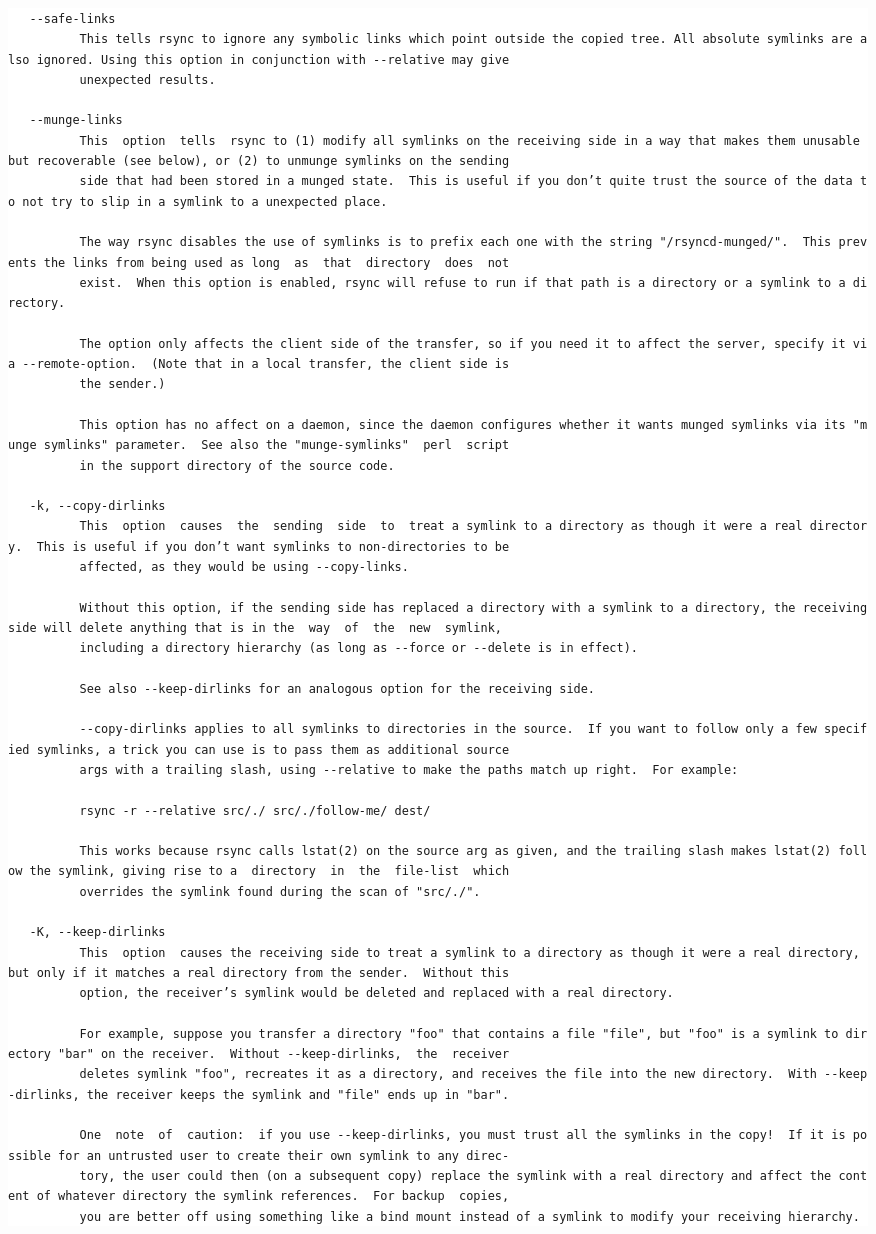        --safe-links
              This tells rsync to ignore any symbolic links which point outside the copied tree. All absolute symlinks are also ignored. Using this option in conjunction with --relative may give
              unexpected results.

       --munge-links
              This  option  tells  rsync to (1) modify all symlinks on the receiving side in a way that makes them unusable but recoverable (see below), or (2) to unmunge symlinks on the sending
              side that had been stored in a munged state.  This is useful if you don’t quite trust the source of the data to not try to slip in a symlink to a unexpected place.

              The way rsync disables the use of symlinks is to prefix each one with the string "/rsyncd-munged/".  This prevents the links from being used as long  as  that  directory  does  not
              exist.  When this option is enabled, rsync will refuse to run if that path is a directory or a symlink to a directory.

              The option only affects the client side of the transfer, so if you need it to affect the server, specify it via --remote-option.  (Note that in a local transfer, the client side is
              the sender.)

              This option has no affect on a daemon, since the daemon configures whether it wants munged symlinks via its "munge symlinks" parameter.  See also the "munge-symlinks"  perl  script
              in the support directory of the source code.

       -k, --copy-dirlinks
              This  option  causes  the  sending  side  to  treat a symlink to a directory as though it were a real directory.  This is useful if you don’t want symlinks to non-directories to be
              affected, as they would be using --copy-links.

              Without this option, if the sending side has replaced a directory with a symlink to a directory, the receiving side will delete anything that is in the  way  of  the  new  symlink,
              including a directory hierarchy (as long as --force or --delete is in effect).

              See also --keep-dirlinks for an analogous option for the receiving side.

              --copy-dirlinks applies to all symlinks to directories in the source.  If you want to follow only a few specified symlinks, a trick you can use is to pass them as additional source
              args with a trailing slash, using --relative to make the paths match up right.  For example:

              rsync -r --relative src/./ src/./follow-me/ dest/

              This works because rsync calls lstat(2) on the source arg as given, and the trailing slash makes lstat(2) follow the symlink, giving rise to a  directory  in  the  file-list  which
              overrides the symlink found during the scan of "src/./".

       -K, --keep-dirlinks
              This  option  causes the receiving side to treat a symlink to a directory as though it were a real directory, but only if it matches a real directory from the sender.  Without this
              option, the receiver’s symlink would be deleted and replaced with a real directory.

              For example, suppose you transfer a directory "foo" that contains a file "file", but "foo" is a symlink to directory "bar" on the receiver.  Without --keep-dirlinks,  the  receiver
              deletes symlink "foo", recreates it as a directory, and receives the file into the new directory.  With --keep-dirlinks, the receiver keeps the symlink and "file" ends up in "bar".

              One  note  of  caution:  if you use --keep-dirlinks, you must trust all the symlinks in the copy!  If it is possible for an untrusted user to create their own symlink to any direc‐
              tory, the user could then (on a subsequent copy) replace the symlink with a real directory and affect the content of whatever directory the symlink references.  For backup  copies,
              you are better off using something like a bind mount instead of a symlink to modify your receiving hierarchy.
